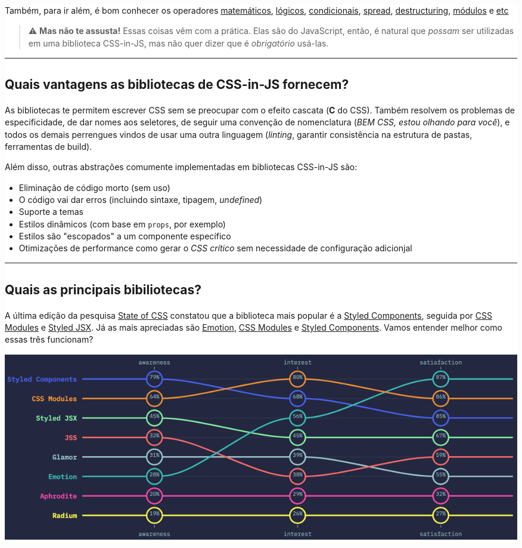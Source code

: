 Também, para ir além, é bom conhecer os operadores [matemáticos](https://github.com/ThiagoDellaNoce/javascript4noobs/blob/master/4_Basico/5_Operadores-Aritmeticos.md), [lógicos](https://github.com/ThiagoDellaNoce/javascript4noobs/blob/master/4_Basico/6_Operadores-Logicos.md), [condicionais](https://github.com/ThiagoDellaNoce/javascript4noobs/blob/master/4_Basico/7_Condicionais.md), [spread](https://developer.mozilla.org/pt-BR/docs/Web/JavaScript/Reference/Operators/Spread_syntax), [destructuring](https://developer.mozilla.org/pt-BR/docs/Web/JavaScript/Reference/Operators/Atribuicao_via_desestruturacao), [módulos](https://developer.mozilla.org/pt-BR/docs/Web/JavaScript/Guide/M%C3%B3dulos) e [etc](https://github.com/ThiagoDellaNoce/javascript4noobs/tree/master/4_Basico)

> ⚠️ **Mas não te assusta!** Essas coisas vêm com a prática. Elas são do JavaScript, então, é natural que *possam* ser utilizadas em uma biblioteca CSS-in-JS, mas não quer dizer que é *obrigatório* usá-las.

---

## Quais vantagens as bibliotecas de CSS-in-JS fornecem?
As bibliotecas te permitem escrever CSS sem se preocupar com o efeito cascata (**C** do CSS). Também resolvem os problemas de especificidade, de dar nomes aos seletores, de seguir uma convenção de nomenclatura (*BEM CSS, estou olhando para você*), e todos os demais perrengues vindos de usar uma outra linguagem (*linting*, garantir consistência na estrutura de pastas, ferramentas de build).

Além disso, outras abstrações comumente implementadas em bibliotecas CSS-in-JS são:
- Eliminação de código morto (sem uso)
- O código vai dar erros (incluindo sintaxe, tipagem, *undefined*)
- Suporte a temas
- Estilos dinâmicos (com base em `props`, por exemplo)
- Estilos são "escopados" a um componente específico
- Otimizações de performance como gerar o _CSS crítico_ sem necessidade de configuração adicionjal

--- 

## Quais as principais bibiliotecas?

A última edição da pesquisa [State of CSS](https://2019.stateofcss.com/) constatou que a biblioteca mais popular é a [Styled Components](https://github.com/styled-components/styled-components), seguida por [CSS Modules](https://github.com/css-modules/css-modules) e [Styled JSX]().
Já as mais apreciadas são [Emotion](https://github.com/emotion-js/emotion), [CSS Modules](https://github.com/css-modules/css-modules) e [Styled Components](https://github.com/styled-components/styled-components).
Vamos entender melhor como essas três funcionam?

<p align="center">
  <a href="https://2019.stateofcss.com/technologies/css-in-js/" target="_blank">
    <img src="../../assets/estilizacao/css-in-js-popularidade.png">
  </a>
</p>
